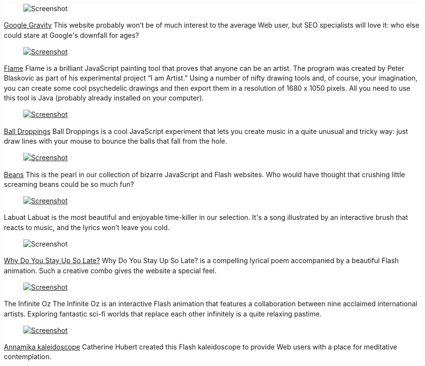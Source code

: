 <figure><img loading="lazy" decoding="async" loading="lazy" decoding="async" class="41" src="https://archive.smashing.media/assets/344dbf88-fdf9-42bb-adb4-46f01eedd629/090bfcd8-1733-45fe-a59d-3eec6c72a54d/bank-of-imagination.jpg" alt="Screenshot" width="500" height="289" /></figure>

<a href="https://mrdoob.com/projects/chromeexperiments/google_gravity/">Google Gravity</a>
This website probably won’t be of much interest to the average Web user, but SEO specialists will love it: who else could stare at Google's downfall for ages?

<figure><a href="https://mrdoob.com/projects/chromeexperiments/google_gravity/"><img loading="lazy" decoding="async" src="https://archive.smashing.media/assets/344dbf88-fdf9-42bb-adb4-46f01eedd629/019fb69d-7e02-4728-b5b9-da0073871d28/google-down.jpg" alt="Screenshot" width="500" height="220" /></a></figure>

<a href="https://www.escapemotions.com/experiments/flame/index.html#top">Flame</a>
Flame is a brilliant JavaScript painting tool that proves that anyone can be an artist. The program was created by Peter Blaskovic as part of his experimental project “I am Artist.” Using a number of nifty drawing tools and, of course, your imagination, you can create some cool psychedelic drawings and then export them in a resolution of 1680 x 1050 pixels. All you need to use this tool is Java (probably already installed on your computer).

<figure><a href="https://www.escapemotions.com/experiments/flame/index.html#top"><img loading="lazy" decoding="async" loading="lazy" decoding="async" class="49" src="https://archive.smashing.media/assets/344dbf88-fdf9-42bb-adb4-46f01eedd629/24395184-2de8-4cd2-aa7f-c5240191b207/fralme.jpg" alt="Screenshot" width="500" height="396" /></a></figure>

<a href="https://balldroppings.com/js/">Ball Droppings</a>
Ball Droppings is a cool JavaScript experiment that lets you create music in a quite unusual and tricky way: just draw lines with your mouse to bounce the balls that fall from the hole.

<figure><a href="https://balldroppings.com/js/"><img loading="lazy" decoding="async" loading="lazy" decoding="async" class="39" src="https://archive.smashing.media/assets/344dbf88-fdf9-42bb-adb4-46f01eedd629/6a0b58e3-e2fb-4a54-be0f-1f64b985ef89/balldropping.jpg" alt="Screenshot" width="500" height="280" /></a></figure>

<a href="https://www.simonpanrucker.com/beans.swf">Beans</a>
This is the pearl in our collection of bizarre JavaScript and Flash websites. Who would have thought that crushing little screaming beans could be so much fun?

<figure><a href="https://www.simonpanrucker.com/beans.swf"><img loading="lazy" decoding="async" loading="lazy" decoding="async" class="60" src="https://archive.smashing.media/assets/344dbf88-fdf9-42bb-adb4-46f01eedd629/fa6f3760-ca1c-4fc2-8ec0-29186e93315d/screaming-beans.jpg" alt="Screenshot" width="500" height="356" /></a></figure>

Labuat
Labuat is the most beautiful and enjoyable time-killer in our selection. It's a song illustrated by an interactive brush that reacts to music, and the lyrics won’t leave you cold.

<figure><img loading="lazy" decoding="async" loading="lazy" decoding="async" class="54" src="https://archive.smashing.media/assets/344dbf88-fdf9-42bb-adb4-46f01eedd629/4756cf3d-2444-47c4-8317-85547c1c7efd/labuat.jpg" alt="Screenshot" width="500" height="246" /></figure>

<a href="https://www.bornmagazine.org/projects/whystayup/project.html">Why Do You Stay Up So Late?</a>
Why Do You Stay Up So Late? is a compelling lyrical poem accompanied by a beautiful Flash animation. Such a creative combo gives the website a special feel.

<figure><a href="https://www.bornmagazine.org/projects/whystayup/project.html"><img loading="lazy" decoding="async" loading="lazy" decoding="async" class="38" src="https://archive.smashing.media/assets/344dbf88-fdf9-42bb-adb4-46f01eedd629/b3868395-81fb-45d9-ad9c-2b887f21218c/why-up-at-night.jpg" alt="Screenshot" width="500" height="290" /></a></figure>

The Infinite Oz
The Infinite Oz is an interactive Flash animation that features a collaboration between nine acclaimed international artists. Exploring fantastic sci-fi worlds that replace each other infinitely is a quite relaxing pastime.

<figure><a href="https://www.syfy.com/tinman/oz/"><img loading="lazy" decoding="async" loading="lazy" decoding="async" class="53" src="https://archive.smashing.media/assets/344dbf88-fdf9-42bb-adb4-46f01eedd629/9d875cae-5a3f-4c47-bf92-dd4a50281b9d/infinite-oz.jpg" alt="Screenshot" width="500" height="252" /></a></figure>

<a href="https://annamika.com/#">Annamika kaleidoscope</a>
Catherine Hubert created this Flash kaleidoscope to provide Web users with a place for meditative contemplation.
